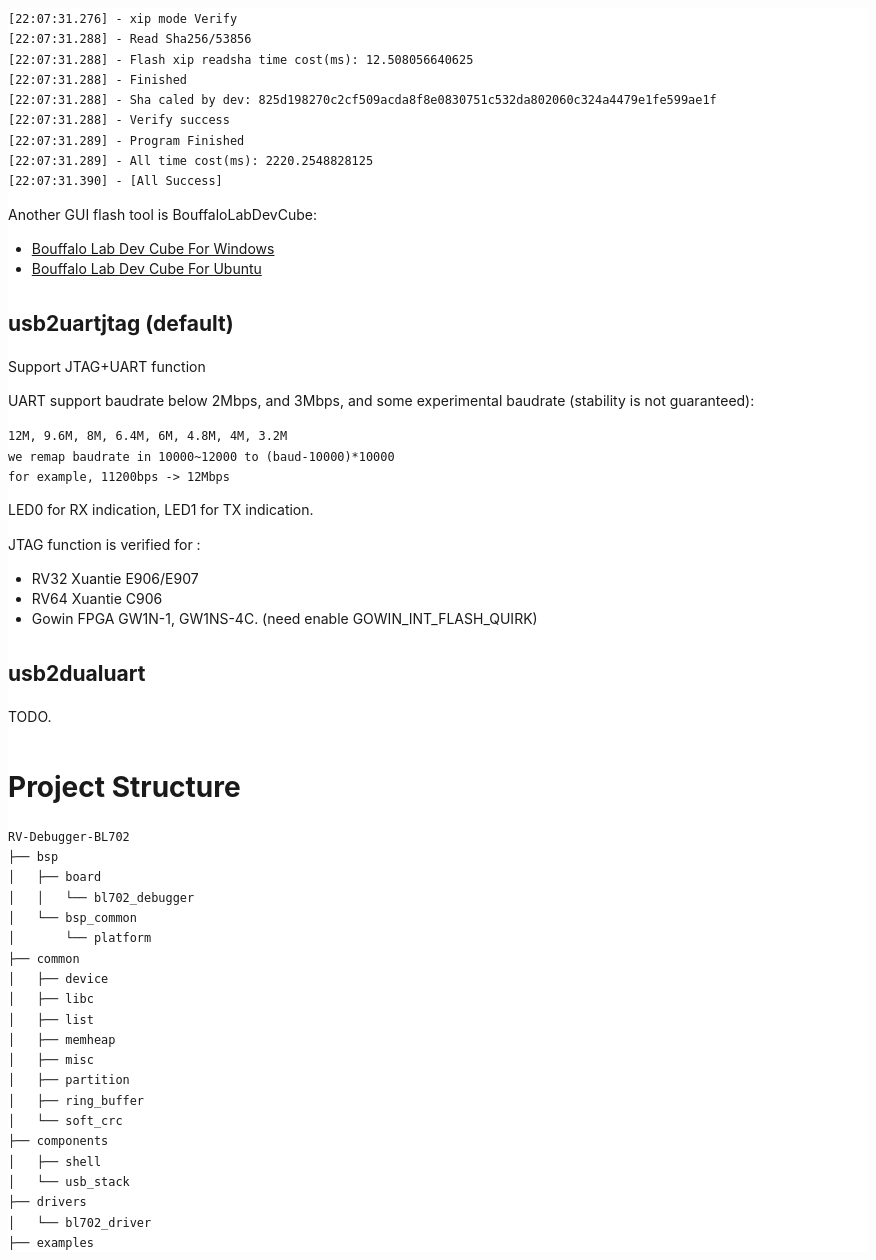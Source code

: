 ~~~
[22:07:31.276] - xip mode Verify
[22:07:31.288] - Read Sha256/53856
[22:07:31.288] - Flash xip readsha time cost(ms): 12.508056640625
[22:07:31.288] - Finished
[22:07:31.288] - Sha caled by dev: 825d198270c2cf509acda8f8e0830751c532da802060c324a4479e1fe599ae1f
[22:07:31.288] - Verify success
[22:07:31.289] - Program Finished
[22:07:31.289] - All time cost(ms): 2220.2548828125
[22:07:31.390] - [All Success]
~~~
Another GUI flash tool is BouffaloLabDevCube:
- [Bouffalo Lab Dev Cube For Windows](https://dev.bouffalolab.com/media/upload/download/BouffaloLabDevCube-1.5.2-win32.zip)
- [Bouffalo Lab Dev Cube For Ubuntu](https://dev.bouffalolab.com/media/upload/download/BouffaloLabDevCube-1.5.2-linux-x86.tar.gz)

## usb2uartjtag (default)
Support JTAG+UART function

UART support baudrate below 2Mbps, and 3Mbps, and some experimental baudrate (stability is not guaranteed):

~~~
12M, 9.6M, 8M, 6.4M, 6M, 4.8M, 4M, 3.2M
we remap baudrate in 10000~12000 to (baud-10000)*10000
for example, 11200bps -> 12Mbps
~~~

LED0 for RX indication, LED1 for TX indication.

JTAG function is verified for :

- RV32 Xuantie E906/E907
- RV64 Xuantie C906
- Gowin FPGA GW1N-1, GW1NS-4C. (need enable GOWIN_INT_FLASH_QUIRK)

## usb2dualuart
TODO.


# Project Structure

```
RV-Debugger-BL702
├── bsp
│   ├── board
│   │   └── bl702_debugger
│   └── bsp_common
│       └── platform
├── common
│   ├── device
│   ├── libc
│   ├── list
│   ├── memheap
│   ├── misc
│   ├── partition
│   ├── ring_buffer
│   └── soft_crc
├── components
│   ├── shell
│   └── usb_stack
├── drivers
│   └── bl702_driver
├── examples
```